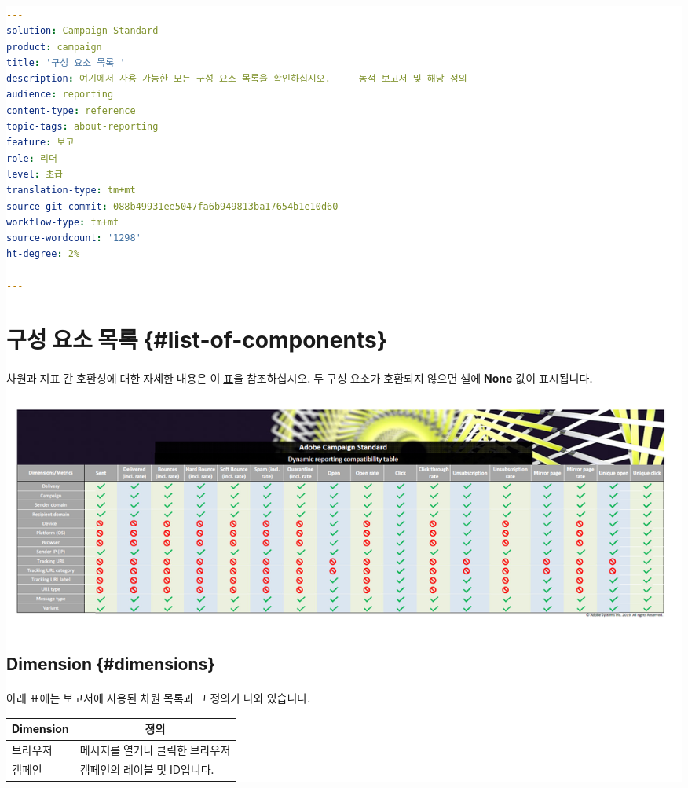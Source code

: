 ```yaml
---
solution: Campaign Standard
product: campaign
title: '구성 요소 목록 '
description: 여기에서 사용 가능한 모든 구성 요소 목록을 확인하십시오.     동적 보고서 및 해당 정의
audience: reporting
content-type: reference
topic-tags: about-reporting
feature: 보고
role: 리더
level: 초급
translation-type: tm+mt
source-git-commit: 088b49931ee5047fa6b949813ba17654b1e10d60
workflow-type: tm+mt
source-wordcount: '1298'
ht-degree: 2%

---
```



# 구성 요소 목록 {#list-of-components}

차원과 지표 간 호환성에 대한 자세한 내용은 이 [표](/help/reporting/using/assets/dynamic_report_compatibility.pdf)을 참조하십시오. 두 구성 요소가 호환되지 않으면 셀에 **None** 값이 표시됩니다.

[![이미지](assets/dynamic_report_compatibility.png)](https://experienceleague.adobe.com/docs/campaign-standard/assets/dynamic_report_compatibility.pdf?lang=en)

## Dimension {#dimensions}

아래 표에는 보고서에 사용된 차원 목록과 그 정의가 나와 있습니다.

<table> 
 <thead> 
  <tr> 
   <th> Dimension<br /> </th> 
   <th> 정의<br /> </th> 
  </tr> 
 </thead> 
 <tbody> 
  <tr> 
   <td> 브라우저<br /> </td> 
   <td> 메시지를 열거나 클릭한 브라우저<br /> </td> 
  </tr> 
  <tr> 
   <td> 캠페인<br /> </td> 
   <td> 캠페인의 레이블 및 ID입니다.<br /> </td> 
  </tr> 
